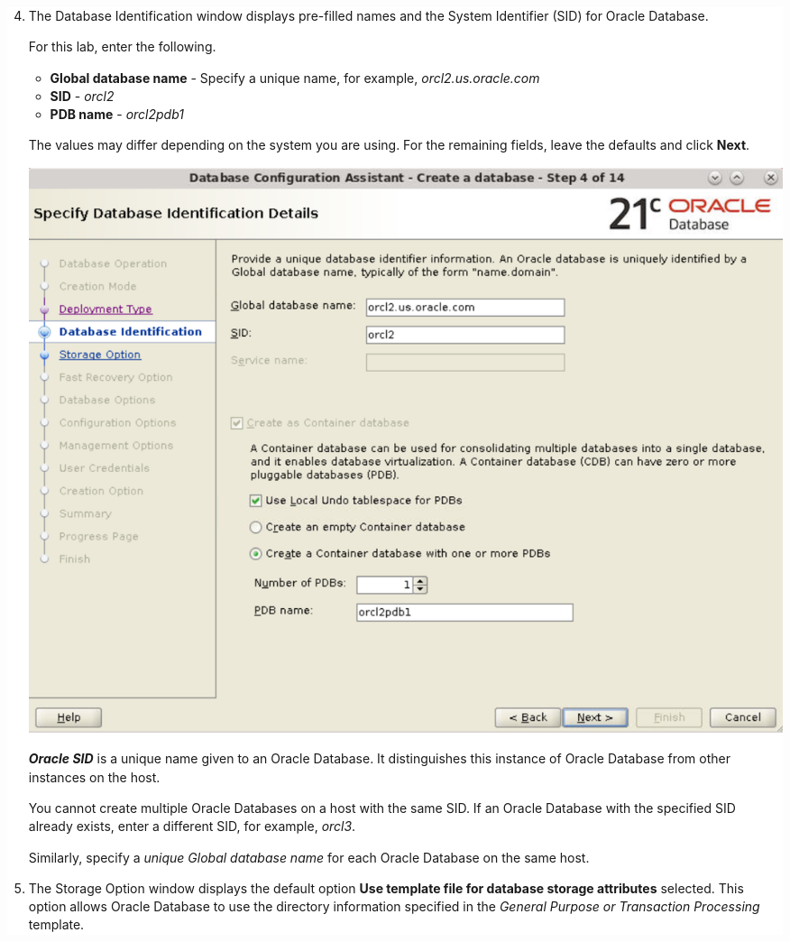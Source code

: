 4. The Database Identification window displays pre-filled names and the System Identifier (SID) for Oracle Database.  

	For this lab, enter the following.  
	* **Global database name** - Specify a unique name, for example, *orcl2.us.oracle.com*  
	* **SID** - *orcl2*  
	* **PDB name** - *orcl2pdb1*  

	The values may differ depending on the system you are using. For the remaining fields, leave the defaults and click **Next**.

	![Oracle SID](images/dbca21c-adv-004-id.png)

	_**Oracle SID**_ is a unique name given to an Oracle Database. It distinguishes this instance of Oracle Database from other instances on the host.

	You cannot create multiple Oracle Databases on a host with the same SID. If an Oracle Database with the specified SID already exists, enter a different SID, for example, *orcl3*. 

	Similarly, specify a *unique Global database name* for each Oracle Database on the same host.

5. The Storage Option window displays the default option **Use template file for database storage attributes** selected. This option allows Oracle Database to use the directory information specified in the *General Purpose or Transaction Processing* template.

